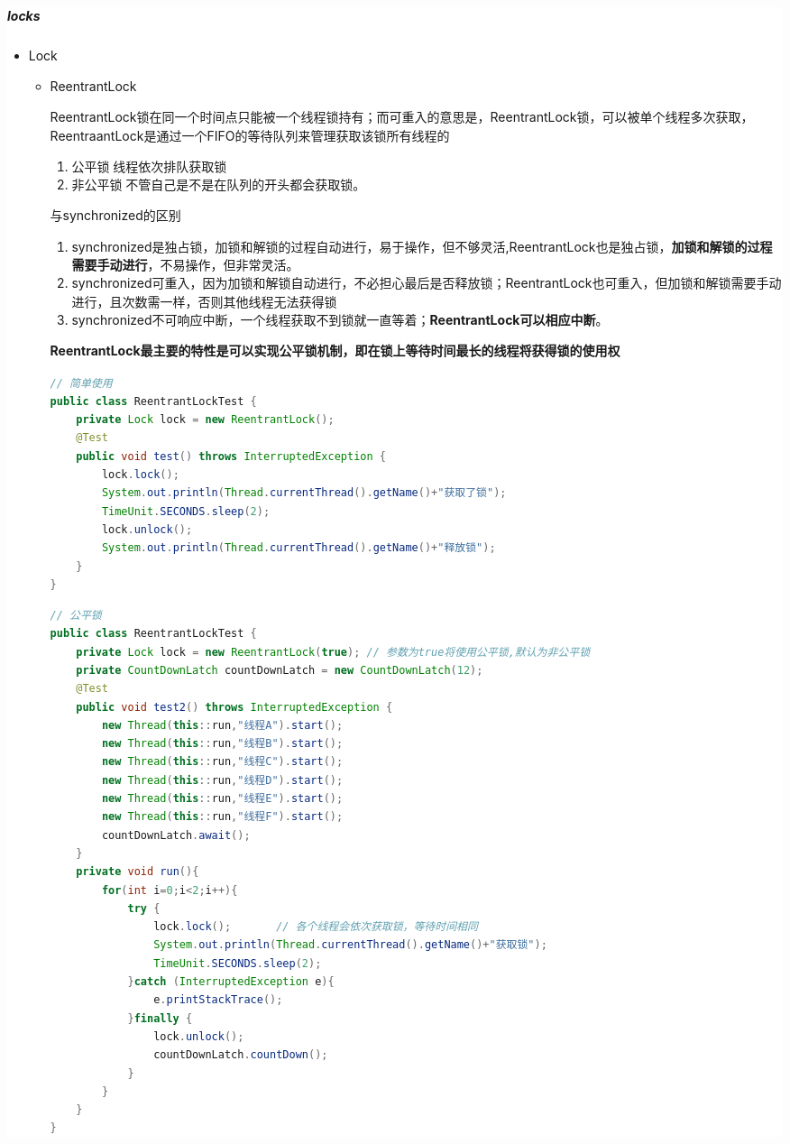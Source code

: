   

##### locks

- Lock

  - ReentrantLock

    ReentrantLock锁在同一个时间点只能被一个线程锁持有；而可重入的意思是，ReentrantLock锁，可以被单个线程多次获取，ReentraantLock是通过一个FIFO的等待队列来管理获取该锁所有线程的

    1. 公平锁  线程依次排队获取锁
    2. 非公平锁 不管自己是不是在队列的开头都会获取锁。

    与synchronized的区别

    1. synchronized是独占锁，加锁和解锁的过程自动进行，易于操作，但不够灵活,ReentrantLock也是独占锁，**加锁和解锁的过程需要手动进行**，不易操作，但非常灵活。
    2. synchronized可重入，因为加锁和解锁自动进行，不必担心最后是否释放锁；ReentrantLock也可重入，但加锁和解锁需要手动进行，且次数需一样，否则其他线程无法获得锁
    3. synchronized不可响应中断，一个线程获取不到锁就一直等着；**ReentrantLock可以相应中断**。

    **ReentrantLock最主要的特性是可以实现公平锁机制，即在锁上等待时间最长的线程将获得锁的使用权**

    ```java
    // 简单使用
    public class ReentrantLockTest {
        private Lock lock = new ReentrantLock();
        @Test
        public void test() throws InterruptedException {
            lock.lock();
            System.out.println(Thread.currentThread().getName()+"获取了锁");
            TimeUnit.SECONDS.sleep(2);
            lock.unlock();
            System.out.println(Thread.currentThread().getName()+"释放锁");
        }
    }
    ```

    ```java
    // 公平锁
    public class ReentrantLockTest {
        private Lock lock = new ReentrantLock(true); // 参数为true将使用公平锁,默认为非公平锁
        private CountDownLatch countDownLatch = new CountDownLatch(12);
        @Test
        public void test2() throws InterruptedException {
            new Thread(this::run,"线程A").start();
            new Thread(this::run,"线程B").start();
            new Thread(this::run,"线程C").start();
            new Thread(this::run,"线程D").start();
            new Thread(this::run,"线程E").start();
            new Thread(this::run,"线程F").start();
            countDownLatch.await();
        }
        private void run(){
            for(int i=0;i<2;i++){
                try {
                    lock.lock();       // 各个线程会依次获取锁，等待时间相同
                    System.out.println(Thread.currentThread().getName()+"获取锁");
                    TimeUnit.SECONDS.sleep(2);
                }catch (InterruptedException e){
                    e.printStackTrace();
                }finally {
                    lock.unlock();
                    countDownLatch.countDown();
                }
            }
        }
    }
    ```
